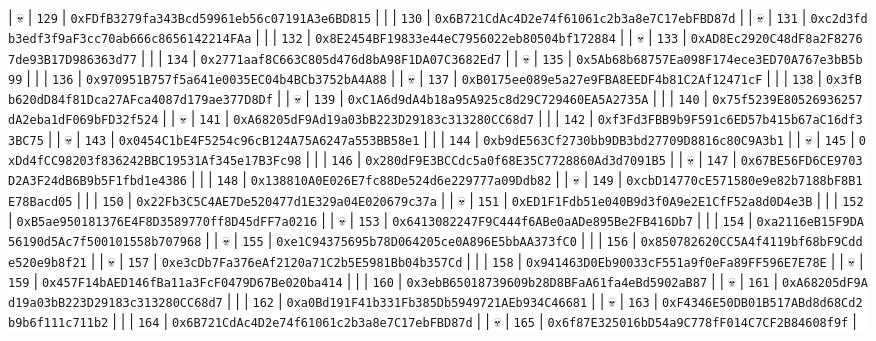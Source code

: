 | 💀 | `129` | `0xFDfB3279fa343Bcd59961eb56c07191A3e6BD815` |
|  | `130` | `0x6B721CdAc4D2e74f61061c2b3a8e7C17ebFBD87d` |
| 💀 | `131` | `0xc2d3fdb3edf3f9aF3cc70ab666c8656142214FAa` |
|  | `132` | `0x8E2454BF19833e44eC7956022eb80504bf172884` |
| 💀 | `133` | `0xAD8Ec2920C48dF8a2F82767de93B17D986363d77` |
|  | `134` | `0x2771aaf8C663C805d476d8bA98F1DA07C3682Ed7` |
| 💀 | `135` | `0x5Ab68b68757Ea098F174ece3ED70A767e3bB5b99` |
|  | `136` | `0x970951B757f5a641e0035EC04b4BCb3752bA4A88` |
| 💀 | `137` | `0xB0175ee089e5a27e9FBA8EEDF4b81C2Af12471cF` |
|  | `138` | `0x3fBb620dD84f81Dca27AFca4087d179ae377D8Df` |
| 💀 | `139` | `0xC1A6d9dA4b18a95A925c8d29C729460EA5A2735A` |
|  | `140` | `0x75f5239E80526936257dA2eba1dF069bFD32f524` |
| 💀 | `141` | `0xA68205dF9Ad19a03bB223D29183c313280CC68d7` |
|  | `142` | `0xf3Fd3FBB9b9F591c6ED57b415b67aC16df33BC75` |
| 💀 | `143` | `0x0454C1bE4F5254c96cB124A75A6247a553BB58e1` |
|  | `144` | `0xb9dE563Cf2730bb9DB3bd27709D8816c80C9A3b1` |
| 💀 | `145` | `0xDd4fCC98203f836242BBC19531Af345e17B3Fc98` |
|  | `146` | `0x280dF9E3BCCdc5a0f68E35C7728860Ad3d7091B5` |
| 💀 | `147` | `0x67BE56FD6CE9703D2A3F24dB6B9b5F1fbd1e4386` |
|  | `148` | `0x138810A0E026E7fc88De524d6e229777a09Ddb82` |
| 💀 | `149` | `0xcbD14770cE571580e9e82b7188bF8B1E78Bacd05` |
|  | `150` | `0x22Fb3C5C4AE7De520477d1E329a04E020679c37a` |
| 💀 | `151` | `0xED1F1Fdb51e040B9d3f0A9e2E1CfF52a8d0D4e3B` |
|  | `152` | `0xB5ae950181376E4F8D3589770ff8D45dFF7a0216` |
| 💀 | `153` | `0x6413082247F9C444f6ABe0aADe895Be2FB416Db7` |
|  | `154` | `0xa2116eB15F9DA56190d5Ac7f500101558b707968` |
| 💀 | `155` | `0xe1C94375695b78D064205ce0A896E5bbAA373fC0` |
|  | `156` | `0x850782620CC5A4f4119bf68bF9Cdde520e9b8f21` |
| 💀 | `157` | `0xe3cDb7Fa376eAf2120a71C2b5E5981Bb04b357Cd` |
|  | `158` | `0x941463D0Eb90033cF551a9f0eFa89FF596E7E78E` |
| 💀 | `159` | `0x457F14bAED146fBa11a3FcF0479D67Be020ba414` |
|  | `160` | `0x3ebB65018739609b28D8BFaA61fa4eBd5902aB87` |
| 💀 | `161` | `0xA68205dF9Ad19a03bB223D29183c313280CC68d7` |
|  | `162` | `0xa0Bd191F41b331Fb385Db5949721AEb934C46681` |
| 💀 | `163` | `0xF4346E50DB01B517ABd8d68Cd2b9b6f111c711b2` |
|  | `164` | `0x6B721CdAc4D2e74f61061c2b3a8e7C17ebFBD87d` |
| 💀 | `165` | `0x6f87E325016bD54a9C778fF014C7CF2B84608f9f` |